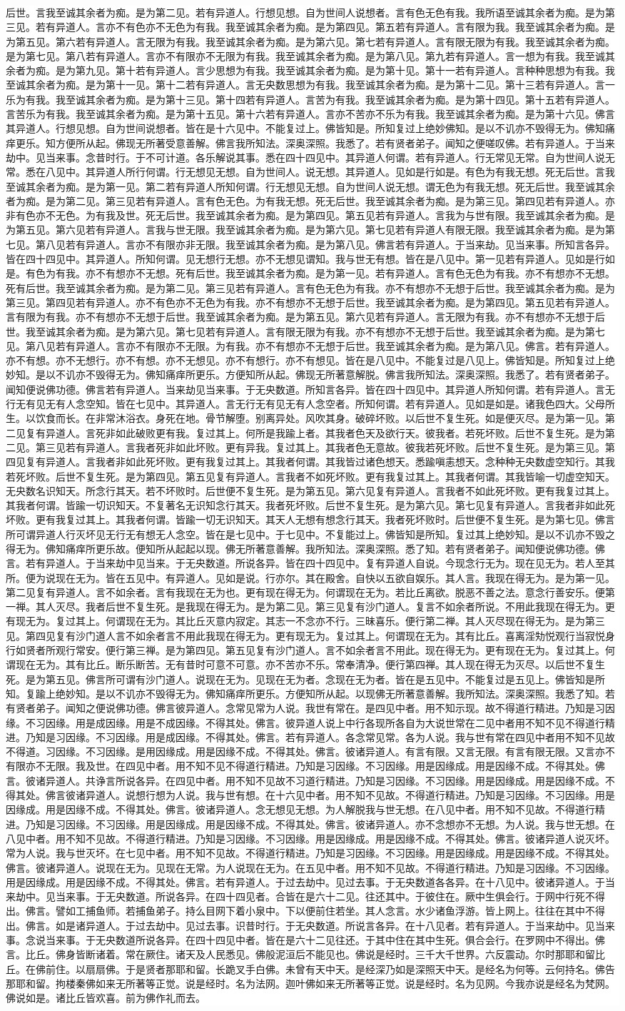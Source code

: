 后世。言我至诚其余者为痴。是为第二见。若有异道人。行想见想。自为世间人说想者。言有色无色有我。我所语至诚其余者为痴。是为第三见。若有异道人。言亦不有色亦不无色为有我。我至诚其余者为痴。是为第四见。第五若有异道人。言有限为我。我至诚其余者为痴。是为第五见。第六若有异道人。言无限为有我。我至诚其余者为痴。是为第六见。第七若有异道人。言有限无限为有我。我至诚其余者为痴。是为第七见。第八若有异道人。言亦不有限亦不无限为有我。我至诚其余者为痴。是为第八见。第九若有异道人。言一想为有我。我至诚其余者为痴。是为第九见。第十若有异道人。言少思想为有我。我至诚其余者为痴。是为第十见。第十一若有异道人。言种种思想为有我。我至诚其余者为痴。是为第十一见。第十二若有异道人。言无央数思想为有我。我至诚其余者为痴。是为第十二见。第十三若有异道人。言一乐为有我。我至诚其余者为痴。是为第十三见。第十四若有异道人。言苦为有我。我至诚其余者为痴。是为第十四见。第十五若有异道人。言苦乐为有我。我至诚其余者为痴。是为第十五见。第十六若有异道人。言亦不苦亦不乐为有我。我至诚其余者为痴。是为第十六见。佛言其异道人。行想见想。自为世间说想者。皆在是十六见中。不能复过上。佛皆知是。所知复过上绝妙佛知。是以不讥亦不毁得无为。佛知痛痒更乐。知方便所从起。佛现无所著受意善解。佛言我所知法。深奥深照。我悉了。若有贤者弟子。闻知之便嗟叹佛。若有异道人。于当来劫中。见当来事。念昔时行。于不可计道。各乐解说其事。悉在四十四见中。其异道人何谓。若有异道人。行无常见无常。自为世间人说无常。悉在八见中。其异道人所行何谓。行无想见无想。自为世间人。说无想。其异道人。见如是行如是。有色为有我无想。死无后世。言我至诚其余者为痴。是为第一见。第二若有异道人所知何谓。行无想见无想。自为世间人说无想。谓无色为有我无想。死无后世。我至诚其余者为痴。是为第二见。第三见若有异道人。言有色无色。为有我无想。死无后世。我至诚其余者为痴。是为第三见。第四见若有异道人。亦非有色亦不无色。为有我及世。死无后世。我至诚其余者为痴。是为第四见。第五见若有异道人。言我为与世有限。我至诚其余者为痴。是为第五见。第六见若有异道人。言我与世无限。我至诚其余者为痴。是为第六见。第七见若有异道人有限无限。我至诚其余者为痴。是为第七见。第八见若有异道人。言亦不有限亦非无限。我至诚其余者为痴。是为第八见。佛言若有异道人。于当来劫。见当来事。所知言各异。皆在四十四见中。其异道人。所知何谓。见无想行无想。亦不无想见谓知。我与世无有想。皆在是八见中。第一见若有异道人。见如是行如是。有色为有我。亦不有想亦不无想。死有后世。我至诚其余者为痴。是为第一见。若有异道人。言有色无色为有我。亦不有想亦不无想。死有后世。我至诚其余者为痴。是为第二见。第三见若有异道人。言有色无色为有我。亦不有想亦不无想于后世。我至诚其余者为痴。是为第三见。第四见若有异道人。亦不有色亦不无色为有我。亦不有想亦不无想于后世。我至诚其余者为痴。是为第四见。第五见若有异道人。言有限为有我。亦不有想亦不无想于后世。我至诚其余者为痴。是为第五见。第六见若有异道人。言无限为有我。亦不有想亦不无想于后世。我至诚其余者为痴。是为第六见。第七见若有异道人。言有限无限为有我。亦不有想亦不无想于后世。我至诚其余者为痴。是为第七见。第八见若有异道人。言亦不有限亦不无限。为有我。亦不有想亦不无想于后世。我至诚其余者为痴。是为第八见。佛言。若有异道人。亦不有想。亦不无想行。亦不有想。亦不无想见。亦不有想行。亦不有想见。皆在是八见中。不能复过是八见上。佛皆知是。所知复过上绝妙知。是以不讥亦不毁得无为。佛知痛痒所更乐。方便知所从起。佛现无所著意解脱。佛言我所知法。深奥深照。我悉了。若有贤者弟子。闻知便说佛功德。佛言若有异道人。当来劫见当来事。于无央数道。所知言各异。皆在四十四见中。其异道人所知何谓。若有异道人。言无行无有见无有人念空知。皆在七见中。其异道人。言无行无有见无有人念空者。所知何谓。若有异道人。见如是如是。诸我色四大。父母所生。以饮食而长。在非常沐浴衣。身死在地。骨节解堕。别离异处。风吹其身。破碎坏败。以后世不复生死。如是便灭尽。是为第一见。第二见复有异道人。言死非如此破败更有我。复过其上。何所是我踰上者。其我者色天及欲行天。彼我者。若死坏败。后世不复生死。是为第二见。第三见若有异道人。言我者死非如此坏败。更有异我。复过其上。其我者色无意故。彼我若死坏败。后世不复生死。是为第三见。第四见复有异道人。言我者非如此死坏败。更有我复过其上。其我者何谓。其我皆过诸色想天。悉踰嗔恚想天。念种种无央数虚空知行。其我若死坏败。后世不复生死。是为第四见。第五见复有异道人。言我者不如死坏败。更有我复过其上。其我者何谓。其我皆喻一切虚空知天。无央数名识知天。所念行其天。若不坏败时。后世便不复生死。是为第五见。第六见复有异道人。言我者不如此死坏败。更有我复过其上。其我者何谓。皆踰一切识知天。不复著名无识知念行其天。我者死坏败。后世不复生死。是为第六见。第七见复有异道人。言我者非如此死坏败。更有我复过其上。其我者何谓。皆踰一切无识知天。其天人无想有想念行其天。我者死坏败时。后世便不复生死。是为第七见。佛言所可谓异道人行灭坏见无行无有想无人念空。皆在是七见中。于七见中。不复能过上。佛皆知是所知。复过其上绝妙知。是以不讥亦不毁之得无为。佛知痛痒所更乐故。便知所从起起以现。佛无所著意善解。我所知法。深奥深照。悉了知。若有贤者弟子。闻知便说佛功德。佛言。若有异道人。于当来劫中见当来。于无央数道。所说各异。皆在四十四见中。复有异道人自说。今现念行无为。现在见无为。若人至其所。便为说现在无为。皆在五见中。有异道人。见如是说。行亦尔。其在殿舍。自快以五欲自娱乐。其人言。我现在得无为。是为第一见。第二见复有异道人。言不如余者。言有我现在无为也。更有现在得无为。何谓现在无为。若比丘离欲。脱恶不善之法。意念行善安乐。便第一禅。其人灭尽。我者后世不复生死。是我现在得无为。是为第二见。第三见复有沙门道人。复言不如余者所说。不用此我现在得无为。更有现无为。复过其上。何谓现在无为。其比丘灭意内寂定。其志一不念亦不行。三昧喜乐。便行第二禅。其人灭尽现在得无为。是为第三见。第四见复有沙门道人言不如余者言不用此我现在得无为。更有现无为。复过其上。何谓现在无为。其有比丘。喜离淫劮悦观行当寂悦身行如贤者所观行常安。便行第三禅。是为第四见。第五见复有沙门道人。言不如余者言不用此。现在得无为。更有现在无为。复过其上。何谓现在无为。其有比丘。断乐断苦。无有昔时可意不可意。亦不苦亦不乐。常奉清净。便行第四禅。其人现在得无为灭尽。以后世不复生死。是为第五见。佛言所可谓有沙门道人。说现在无为。见现在无为者。念现在无为者。皆在是五见中。不能复过是五见上。佛皆知是所知。复踰上绝妙知。是以不讥亦不毁得无为。佛知痛痒所更乐。方便知所从起。以现佛无所著意善解。我所知法。深奥深照。我悉了知。若有贤者弟子。闻知之便说佛功德。佛言彼异道人。念常见常为人说。我世有常在。是四见中者。用不知示现。故不得道行精进。乃知是习因缘。不习因缘。用是成因缘。用是不成因缘。不得其处。佛言。彼异道人说上中行各现所各自为大说世常在二见中者用不知不见不得道行精进。乃知是习因缘。不习因缘。用是成因缘。不得其处。佛言。若有异道人。各念常见常。各为人说。我与世有常在四见中者用不知不见故不得道。习因缘。不习因缘。是用因缘成。用是因缘不成。不得其处。佛言。彼诸异道人。有言有限。又言无限。有言有限无限。又言亦不有限亦不无限。我及世。在四见中者。用不知不见不得道行精进。乃知是习因缘。不习因缘。用是因缘成。用是因缘不成。不得其处。佛言。彼诸异道人。共诤言所说各异。在四见中者。用不知不见故不习道行精进。乃知是习因缘。不习因缘。用是因缘成。用是因缘不成。不得其处。佛言彼诸异道人。说想行想为人说。我与世有想。在十六见中者。用不知不见故。不得道行精进。乃知是习因缘。不习因缘。用是因缘成。用是因缘不成。不得其处。佛言。彼诸异道人。念无想见无想。为人解脱我与世无想。在八见中者。用不知不见故。不得道行精进。乃知是习因缘。不习因缘。用是因缘成。用是因缘不成。不得其处。佛言。彼诸异道人。亦不念想亦不无想。为人说。我与世无想。在八见中者。用不知不见故。不得道行精进。乃知是习因缘。不习因缘。用是因缘成。用是因缘不成。不得其处。佛言。彼诸异道人说灭坏。常为人说。我与世灭坏。在七见中者。用不知不见故。不得道行精进。乃知是习因缘。不习因缘。用是因缘成。用是因缘不成。不得其处。佛言。彼诸异道人。说现在无为。见现在无常。为人说现在无为。在五见中者。用不知不见故。不得道行精进。乃知是习因缘。不习因缘。用是因缘成。用是因缘不成。不得其处。佛言。若有异道人。于过去劫中。见过去事。于无央数道各各异。在十八见中。彼诸异道人。于当来劫中。见当来事。于无央数道。所说各异。在四十四见者。合皆在是六十二见。往还其中。于彼住在。厥中生俱会行。于网中行死不得出。佛言。譬如工捕鱼师。若捕鱼弟子。持么目网下着小泉中。下以便前住若坐。其人念言。水少诸鱼浮游。皆上网上。往往在其中不得出。佛言。如是诸异道人。于过去劫中。见过去事。识昔时行。于无央数道。所说言各异。在十八见者。若有异道人。于当来劫中。见当来事。念说当来事。于无央数道所说各异。在四十四见中者。皆在是六十二见往还。于其中住在其中生死。俱合会行。在罗网中不得出。佛言。比丘。佛身皆断诸着。常在厥住。诸天及人民悉见。佛般泥洹后不能见也。佛说是经时。三千大千世界。六反震动。尔时那耶和留比丘。在佛前住。以扇扇佛。于是贤者那耶和留。长跪叉手白佛。未曾有天中天。是经深乃如是深照天中天。是经名为何等。云何持名。佛告那耶和留。拘楼秦佛如来无所著等正觉。说是经时。名为法网。迦叶佛如来无所著等正觉。说是经时。名为见网。今我亦说是经名为梵网。佛说如是。诸比丘皆欢喜。前为佛作礼而去。


